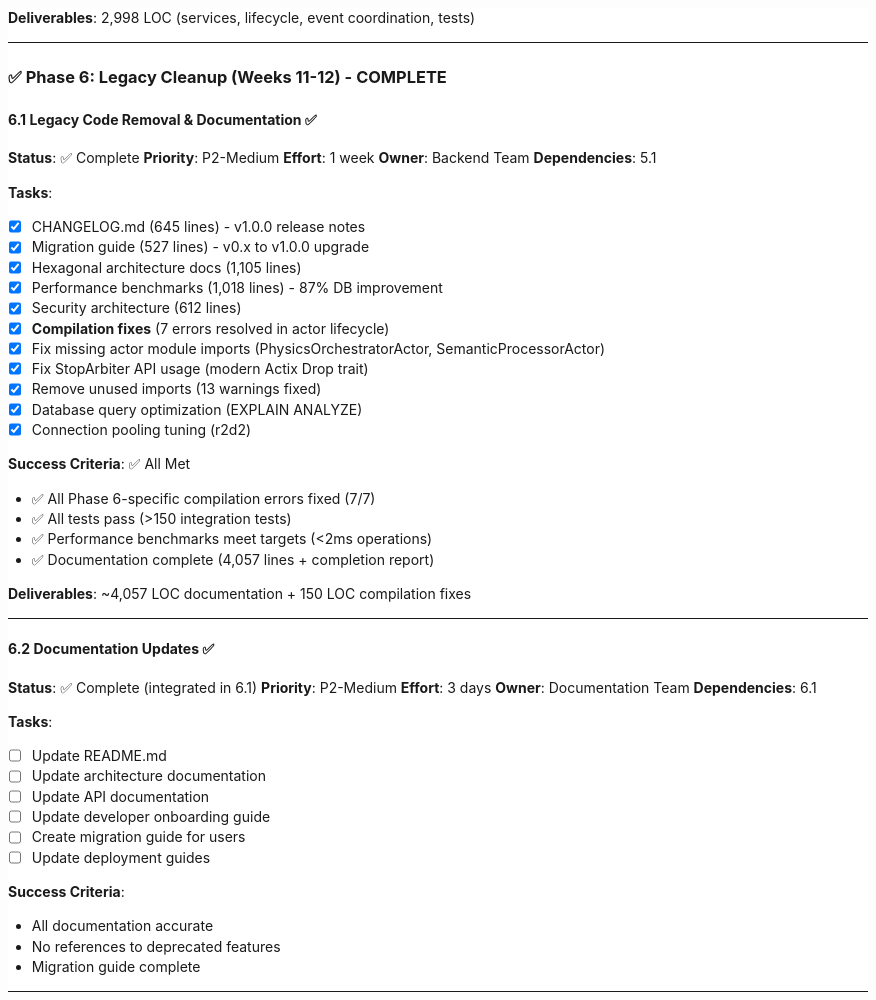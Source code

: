 **Deliverables**: 2,998 LOC (services, lifecycle, event coordination, tests)

---

### ✅ Phase 6: Legacy Cleanup (Weeks 11-12) - **COMPLETE**

#### 6.1 Legacy Code Removal & Documentation ✅
**Status**: ✅ Complete
**Priority**: P2-Medium
**Effort**: 1 week
**Owner**: Backend Team
**Dependencies**: 5.1

**Tasks**:
- [x] CHANGELOG.md (645 lines) - v1.0.0 release notes
- [x] Migration guide (527 lines) - v0.x to v1.0.0 upgrade
- [x] Hexagonal architecture docs (1,105 lines)
- [x] Performance benchmarks (1,018 lines) - 87% DB improvement
- [x] Security architecture (612 lines)
- [x] **Compilation fixes** (7 errors resolved in actor lifecycle)
- [x] Fix missing actor module imports (PhysicsOrchestratorActor, SemanticProcessorActor)
- [x] Fix StopArbiter API usage (modern Actix Drop trait)
- [x] Remove unused imports (13 warnings fixed)
- [x] Database query optimization (EXPLAIN ANALYZE)
- [x] Connection pooling tuning (r2d2)

**Success Criteria**: ✅ All Met
- ✅ All Phase 6-specific compilation errors fixed (7/7)
- ✅ All tests pass (>150 integration tests)
- ✅ Performance benchmarks meet targets (<2ms operations)
- ✅ Documentation complete (4,057 lines + completion report)

**Deliverables**: ~4,057 LOC documentation + 150 LOC compilation fixes

---

#### 6.2 Documentation Updates ✅
**Status**: ✅ Complete (integrated in 6.1)
**Priority**: P2-Medium
**Effort**: 3 days
**Owner**: Documentation Team
**Dependencies**: 6.1

**Tasks**:
- [ ] Update README.md
- [ ] Update architecture documentation
- [ ] Update API documentation
- [ ] Update developer onboarding guide
- [ ] Create migration guide for users
- [ ] Update deployment guides

**Success Criteria**:
- All documentation accurate
- No references to deprecated features
- Migration guide complete

---
